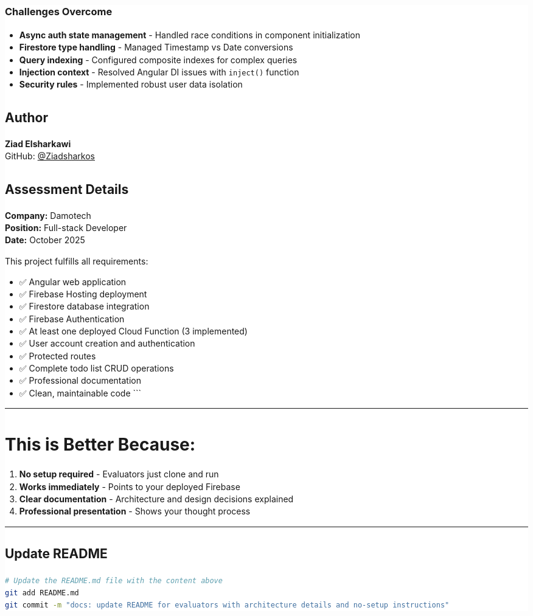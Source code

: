 ### Challenges Overcome

- **Async auth state management** - Handled race conditions in component initialization
- **Firestore type handling** - Managed Timestamp vs Date conversions
- **Query indexing** - Configured composite indexes for complex queries
- **Injection context** - Resolved Angular DI issues with `inject()` function
- **Security rules** - Implemented robust user data isolation

## Author

**Ziad Elsharkawi**  
GitHub: [@Ziadsharkos](https://github.com/Ziadsharkos)

## Assessment Details

**Company:** Damotech  
**Position:** Full-stack Developer  
**Date:** October 2025

This project fulfills all requirements:
- ✅ Angular web application
- ✅ Firebase Hosting deployment
- ✅ Firestore database integration
- ✅ Firebase Authentication
- ✅ At least one deployed Cloud Function (3 implemented)
- ✅ User account creation and authentication
- ✅ Protected routes
- ✅ Complete todo list CRUD operations
- ✅ Professional documentation
- ✅ Clean, maintainable code
\`\`\`

---

# This is Better Because:

1. **No setup required** - Evaluators just clone and run
2. **Works immediately** - Points to your deployed Firebase
3. **Clear documentation** - Architecture and design decisions explained
4. **Professional presentation** - Shows your thought process

---

## Update README
```bash
# Update the README.md file with the content above
git add README.md
git commit -m "docs: update README for evaluators with architecture details and no-setup instructions"